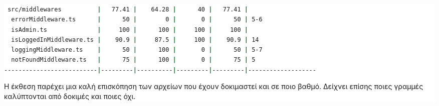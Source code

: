 ```bash
 src/middlewares          |   77.41 |    64.28 |      40 |   77.41 |
  errorMiddleware.ts      |      50 |        0 |       0 |      50 | 5-6
  isAdmin.ts              |     100 |      100 |     100 |     100 |
  isLoggedInMiddleware.ts |    90.9 |     87.5 |     100 |    90.9 | 14
  loggingMiddleware.ts    |      50 |      100 |       0 |      50 | 5-7
  notFoundMiddleware.ts   |      75 |      100 |       0 |      75 | 5
--------------------------|---------|----------|---------|---------|-------------------
```

Η έκθεση παρέχει μια καλή επισκόπηση των αρχείων που έχουν δοκιμαστεί και σε ποιο βαθμό. Δείχνει επίσης ποιες γραμμές καλύπτονται από δοκιμές και ποιες όχι.

